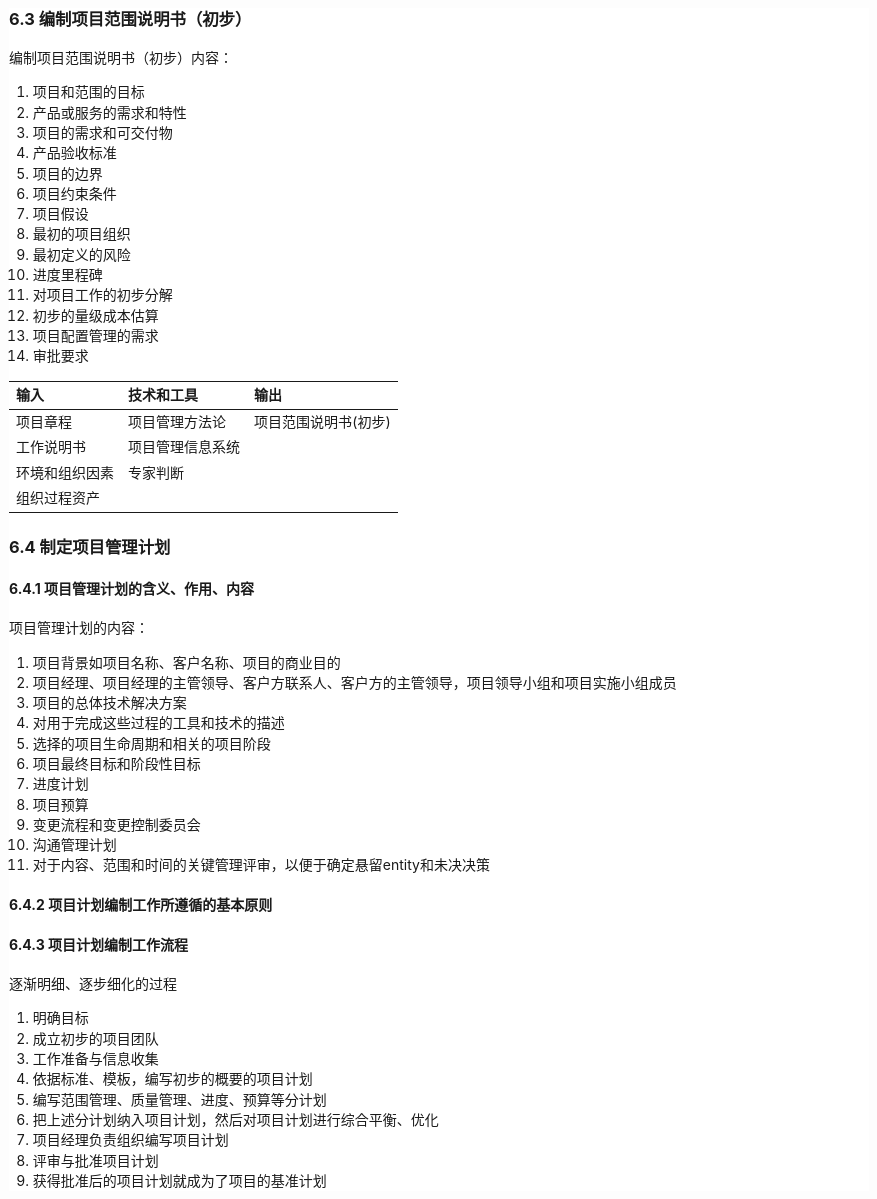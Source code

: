 ### 6.3 编制项目范围说明书（初步）

编制项目范围说明书（初步）内容：
1. 项目和范围的目标
2. 产品或服务的需求和特性
3. 项目的需求和可交付物
4. 产品验收标准
5. 项目的边界
6. 项目约束条件
7. 项目假设
8. 最初的项目组织
9. 最初定义的风险
10. 进度里程碑
11. 对项目工作的初步分解
12. 初步的量级成本估算
13. 项目配置管理的需求
14. 审批要求


| 输入           | 技术和工具       | 输出                 |
| :------------- | :--------------- | :------------------- |
| 项目章程       | 项目管理方法论   | 项目范围说明书(初步) |
| 工作说明书     | 项目管理信息系统 |                      |
| 环境和组织因素 | 专家判断         |                      |
| 组织过程资产   |                  |                      |

### 6.4 制定项目管理计划
#### 6.4.1 项目管理计划的含义、作用、内容 
项目管理计划的内容：
1. 项目背景如项目名称、客户名称、项目的商业目的
2. 项目经理、项目经理的主管领导、客户方联系人、客户方的主管领导，项目领导小组和项目实施小组成员
3. 项目的总体技术解决方案
4. 对用于完成这些过程的工具和技术的描述
5. 选择的项目生命周期和相关的项目阶段
6. 项目最终目标和阶段性目标
7. 进度计划
8. 项目预算
9. 变更流程和变更控制委员会
10. 沟通管理计划
11. 对于内容、范围和时间的关键管理评审，以便于确定悬留entity和未决决策
    
#### 6.4.2 项目计划编制工作所遵循的基本原则
#### 6.4.3 项目计划编制工作流程
逐渐明细、逐步细化的过程
1. 明确目标
2. 成立初步的项目团队
3. 工作准备与信息收集
4. 依据标准、模板，编写初步的概要的项目计划
5. 编写范围管理、质量管理、进度、预算等分计划
6. 把上述分计划纳入项目计划，然后对项目计划进行综合平衡、优化
7. 项目经理负责组织编写项目计划
8. 评审与批准项目计划
9. 获得批准后的项目计划就成为了项目的基准计划
